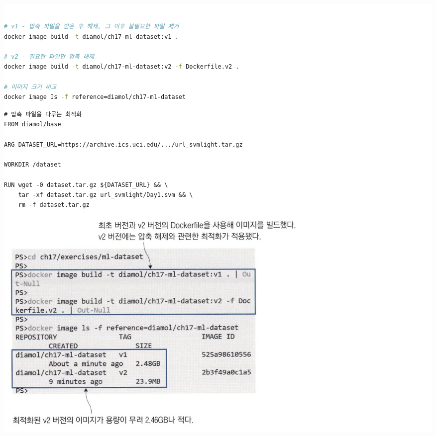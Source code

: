 <br>


```bash
# v1 - 압축 파일을 받은 후 해제, 그 이후 불필요한 파일 제거
docker image build -t diamol/ch17-ml-dataset:v1 .

# v2 - 필요한 파일만 압축 해제
docker image build -t diamol/ch17-ml-dataset:v2 -f Dockerfile.v2 .

# 이미지 크기 비교
docker image Is -f reference=diamol/ch17-ml-dataset
```

```
# 압축 파일을 다루는 최적화
FROM diamol/base

ARG DATASET_URL=https://archive.ics.uci.edu/.../url_svmlight.tar.gz

WORKDIR /dataset

RUN wget -0 dataset.tar.gz ${DATASET_URL} && \
    tar -xf dataset.tar.gz url_svmlight/Day1.svm && \
    rm -f dataset.tar.gz
```

<img src="img/8.png" width="600" />

